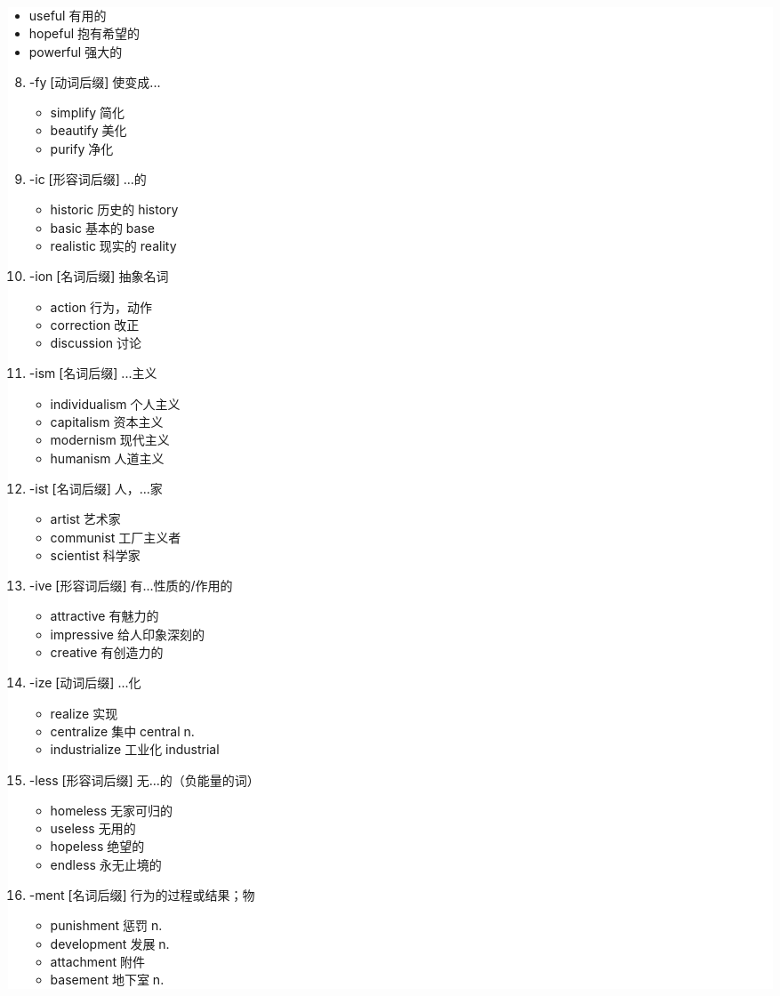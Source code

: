    - useful 有用的
   - hopeful 抱有希望的
   - powerful 强大的

8. -fy [动词后缀] 使变成...

   - simplify 简化
   - beautify 美化
   - purify 净化

9. -ic [形容词后缀] ...的

   - historic 历史的 history
   - basic 基本的 base
   - realistic 现实的 reality

10. -ion [名词后缀] 抽象名词

    - action 行为，动作
    - correction 改正
    - discussion 讨论

11. -ism [名词后缀] ...主义

    - individualism 个人主义
    - capitalism 资本主义
    - modernism 现代主义
    - humanism 人道主义

12. -ist [名词后缀] 人，...家

    - artist 艺术家
    - communist 工厂主义者
    - scientist 科学家

13. -ive [形容词后缀] 有...性质的/作用的

    - attractive 有魅力的
    - impressive 给人印象深刻的
    - creative 有创造力的

14. -ize [动词后缀] ...化

    - realize 实现
    - centralize 集中 central n.
    - industrialize 工业化 industrial

15. -less [形容词后缀] 无...的（负能量的词）

    - homeless 无家可归的
    - useless 无用的
    - hopeless 绝望的
    - endless 永无止境的

16. -ment [名词后缀] 行为的过程或结果；物

    - punishment 惩罚 n.
    - development 发展 n.
    - attachment 附件
    - basement 地下室 n.
